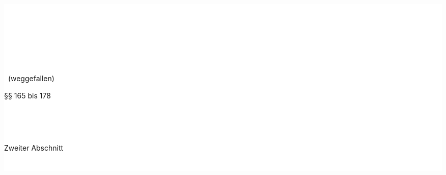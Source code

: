 <tr>

<td style align="left" valign="top" charoff="50">

 

</td>

<td style align="left" valign="top" charoff="50">

 

</td>

<td style align="left" valign="top" charoff="50">

 

</td>

<td style align="left" valign="top" charoff="50">

 

</td>

<td style colspan="2" align="left" valign="top" charoff="50">

  (weggefallen)

</td>

<td style align="left" valign="bottom" charoff="50">

§§ 165 bis 178

</td>

</tr>

<tr>

<td style align="left" valign="top" charoff="50">

 

</td>

<td style align="left" valign="top" charoff="50">

 

</td>

<td style colspan="4" align="left" valign="top" charoff="50">

Zweiter Abschnitt

</td>

<td style align="left" valign="top" charoff="50">

 

</td>

</tr>

<tr>
